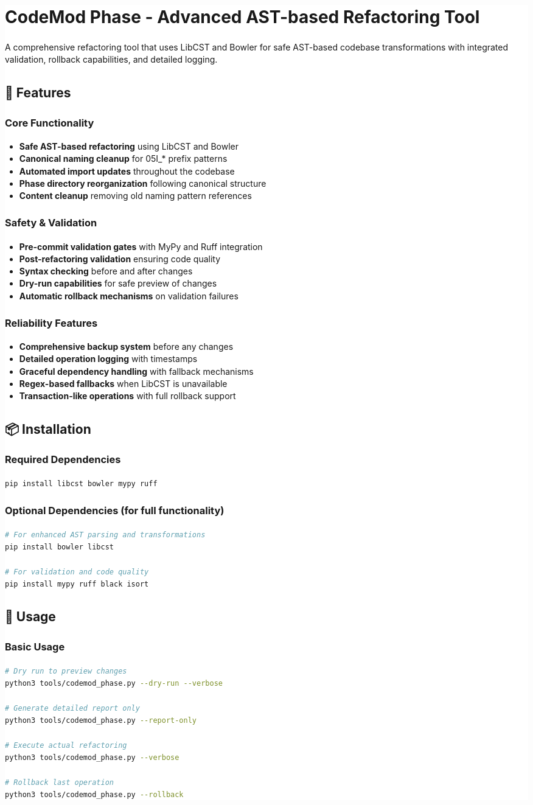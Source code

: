 # CodeMod Phase - Advanced AST-based Refactoring Tool

A comprehensive refactoring tool that uses LibCST and Bowler for safe AST-based codebase transformations with integrated validation, rollback capabilities, and detailed logging.

## 🎯 Features

### Core Functionality
- **Safe AST-based refactoring** using LibCST and Bowler
- **Canonical naming cleanup** for 05I_* prefix patterns
- **Automated import updates** throughout the codebase
- **Phase directory reorganization** following canonical structure
- **Content cleanup** removing old naming pattern references

### Safety & Validation
- **Pre-commit validation gates** with MyPy and Ruff integration
- **Post-refactoring validation** ensuring code quality
- **Syntax checking** before and after changes
- **Dry-run capabilities** for safe preview of changes
- **Automatic rollback mechanisms** on validation failures

### Reliability Features
- **Comprehensive backup system** before any changes
- **Detailed operation logging** with timestamps
- **Graceful dependency handling** with fallback mechanisms
- **Regex-based fallbacks** when LibCST is unavailable
- **Transaction-like operations** with full rollback support

## 📦 Installation

### Required Dependencies
```bash
pip install libcst bowler mypy ruff
```

### Optional Dependencies (for full functionality)
```bash
# For enhanced AST parsing and transformations
pip install bowler libcst

# For validation and code quality
pip install mypy ruff black isort
```

## 🚀 Usage

### Basic Usage
```bash
# Dry run to preview changes
python3 tools/codemod_phase.py --dry-run --verbose

# Generate detailed report only
python3 tools/codemod_phase.py --report-only

# Execute actual refactoring
python3 tools/codemod_phase.py --verbose

# Rollback last operation
python3 tools/codemod_phase.py --rollback
```
